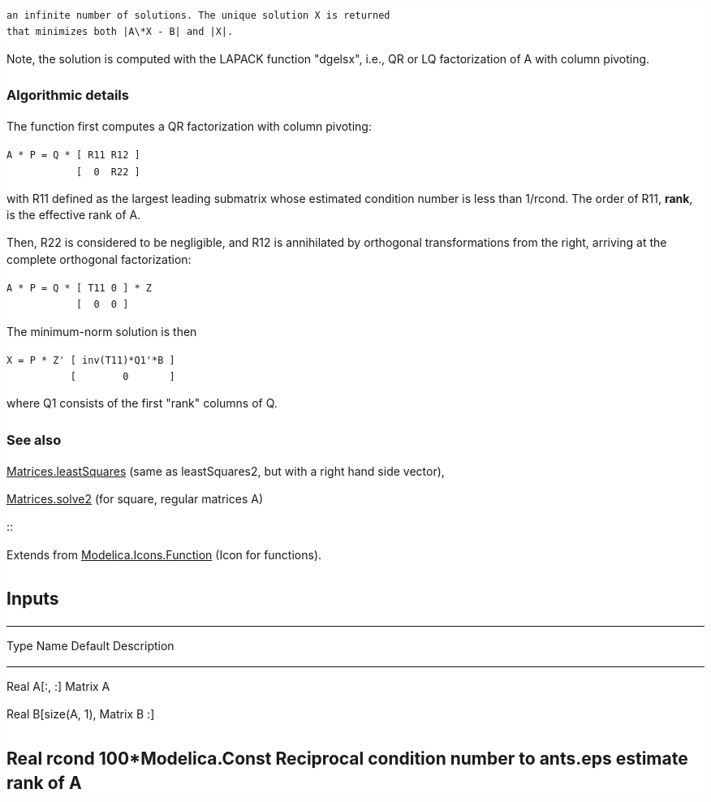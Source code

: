     an infinite number of solutions. The unique solution X is returned
    that minimizes both |A\*X - B| and |X|.

Note, the solution is computed with the LAPACK function "dgelsx", i.e.,
QR or LQ factorization of A with column pivoting.

### Algorithmic details

The function first computes a QR factorization with column pivoting:

    A * P = Q * [ R11 R12 ]
                [  0  R22 ]

with R11 defined as the largest leading submatrix whose estimated
condition number is less than 1/rcond. The order of R11, **rank**, is
the effective rank of A.

Then, R22 is considered to be negligible, and R12 is annihilated by
orthogonal transformations from the right, arriving at the complete
orthogonal factorization:

    A * P = Q * [ T11 0 ] * Z
                [  0  0 ]

The minimum-norm solution is then

    X = P * Z' [ inv(T11)*Q1'*B ]
               [        0       ]

where Q1 consists of the first "rank" columns of Q.

### See also

[Matrices.leastSquares](Modelica_Math_Matrices.html#Modelica.Math.Matrices.leastSquares)
(same as leastSquares2, but with a right hand side vector),

[Matrices.solve2](Modelica_Math_Matrices.html#Modelica.Math.Matrices.solve2)
(for square, regular matrices A)

::

Extends from
[Modelica.Icons.Function](Modelica_Icons.html#Modelica.Icons.Function)
(Icon for functions).

Inputs
------

  -------------------------------------------------------------------------
  Type  Name          Default             Description
  ----- ------------- ------------------- ---------------------------------
  Real  A[:, :]                           Matrix A

  Real  B[size(A, 1),                     Matrix B
        :]                                

  Real  rcond         100\*Modelica.Const Reciprocal condition number to
                      ants.eps            estimate rank of A
  -------------------------------------------------------------------------
